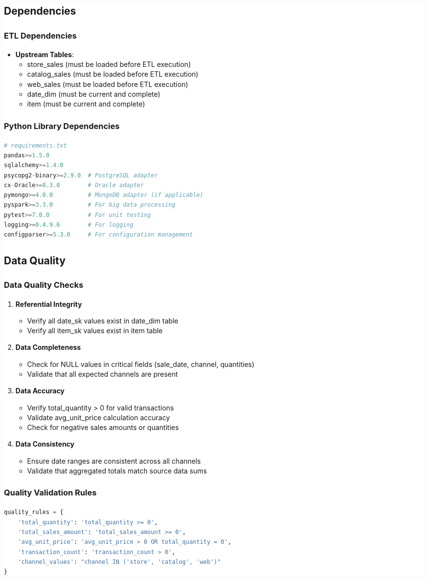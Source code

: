 ## Dependencies

### ETL Dependencies
- **Upstream Tables**: 
  - store_sales (must be loaded before ETL execution)
  - catalog_sales (must be loaded before ETL execution)
  - web_sales (must be loaded before ETL execution)
  - date_dim (must be current and complete)
  - item (must be current and complete)

### Python Library Dependencies
```python
# requirements.txt
pandas>=1.5.0
sqlalchemy>=1.4.0
psycopg2-binary>=2.9.0  # PostgreSQL adapter
cx-Oracle>=8.3.0        # Oracle adapter
pymongo>=4.0.0          # MongoDB adapter (if applicable)
pyspark>=3.3.0          # For big data processing
pytest>=7.0.0           # For unit testing
logging>=0.4.9.6        # For logging
configparser>=5.3.0     # For configuration management
```

## Data Quality

### Data Quality Checks
1. **Referential Integrity**
   - Verify all date_sk values exist in date_dim table
   - Verify all item_sk values exist in item table

2. **Data Completeness**
   - Check for NULL values in critical fields (sale_date, channel, quantities)
   - Validate that all expected channels are present

3. **Data Accuracy**
   - Verify total_quantity > 0 for valid transactions
   - Validate avg_unit_price calculation accuracy
   - Check for negative sales amounts or quantities

4. **Data Consistency**
   - Ensure date ranges are consistent across all channels
   - Validate that aggregated totals match source data sums

### Quality Validation Rules
```python
quality_rules = {
    'total_quantity': 'total_quantity >= 0',
    'total_sales_amount': 'total_sales_amount >= 0',
    'avg_unit_price': 'avg_unit_price > 0 OR total_quantity = 0',
    'transaction_count': 'transaction_count > 0',
    'channel_values': "channel IN ('store', 'catalog', 'web')"
}
```
